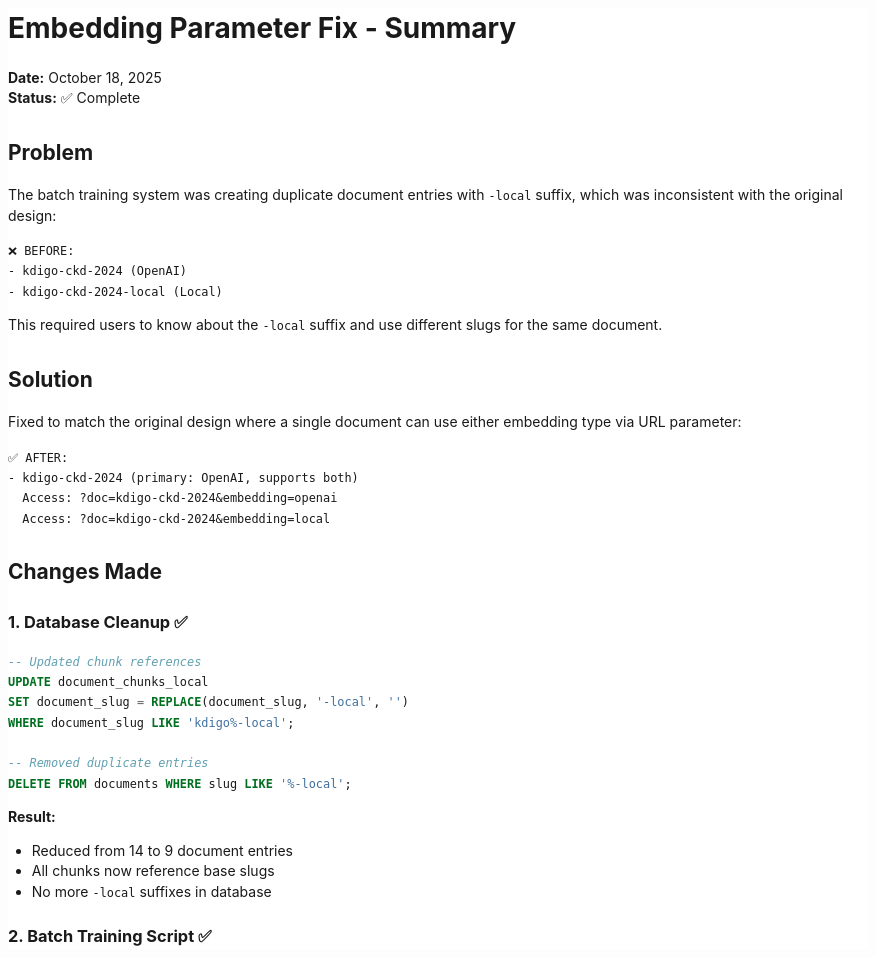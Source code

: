 # Embedding Parameter Fix - Summary

**Date:** October 18, 2025  
**Status:** ✅ Complete

## Problem

The batch training system was creating duplicate document entries with `-local` suffix, which was inconsistent with the original design:

```
❌ BEFORE:
- kdigo-ckd-2024 (OpenAI)
- kdigo-ckd-2024-local (Local)
```

This required users to know about the `-local` suffix and use different slugs for the same document.

## Solution

Fixed to match the original design where a single document can use either embedding type via URL parameter:

```
✅ AFTER:
- kdigo-ckd-2024 (primary: OpenAI, supports both)
  Access: ?doc=kdigo-ckd-2024&embedding=openai
  Access: ?doc=kdigo-ckd-2024&embedding=local
```

## Changes Made

### 1. Database Cleanup ✅

```sql
-- Updated chunk references
UPDATE document_chunks_local 
SET document_slug = REPLACE(document_slug, '-local', '')
WHERE document_slug LIKE 'kdigo%-local';

-- Removed duplicate entries
DELETE FROM documents WHERE slug LIKE '%-local';
```

**Result:**
- Reduced from 14 to 9 document entries
- All chunks now reference base slugs
- No more `-local` suffixes in database

### 2. Batch Training Script ✅
